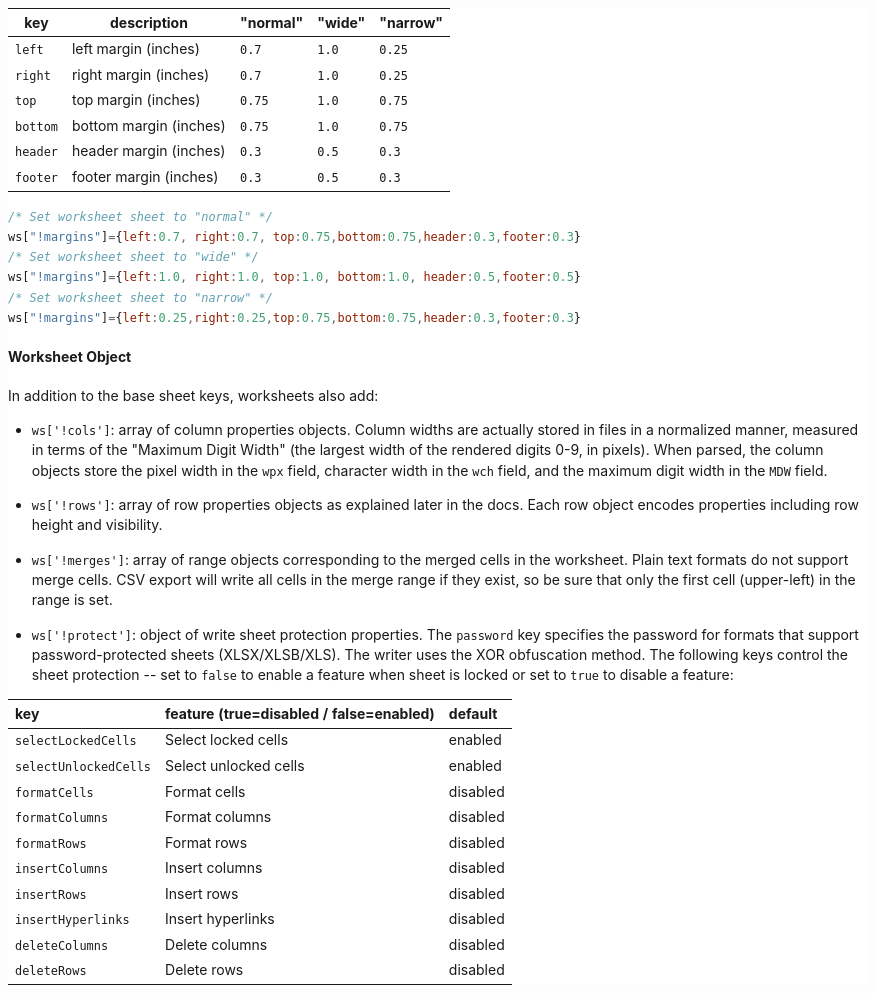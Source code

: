 
| key      | description            | "normal" | "wide" | "narrow" |
|----------|------------------------|:---------|:-------|:-------- |
| `left`   | left margin (inches)   | `0.7`    | `1.0`  | `0.25`   |
| `right`  | right margin (inches)  | `0.7`    | `1.0`  | `0.25`   |
| `top`    | top margin (inches)    | `0.75`   | `1.0`  | `0.75`   |
| `bottom` | bottom margin (inches) | `0.75`   | `1.0`  | `0.75`   |
| `header` | header margin (inches) | `0.3`    | `0.5`  | `0.3`    |
| `footer` | footer margin (inches) | `0.3`    | `0.5`  | `0.3`    |

```js
/* Set worksheet sheet to "normal" */
ws["!margins"]={left:0.7, right:0.7, top:0.75,bottom:0.75,header:0.3,footer:0.3}
/* Set worksheet sheet to "wide" */
ws["!margins"]={left:1.0, right:1.0, top:1.0, bottom:1.0, header:0.5,footer:0.5}
/* Set worksheet sheet to "narrow" */
ws["!margins"]={left:0.25,right:0.25,top:0.75,bottom:0.75,header:0.3,footer:0.3}
```

#### Worksheet Object

In addition to the base sheet keys, worksheets also add:

- `ws['!cols']`: array of column properties objects.  Column widths are actually
  stored in files in a normalized manner, measured in terms of the "Maximum
  Digit Width" (the largest width of the rendered digits 0-9, in pixels).  When
  parsed, the column objects store the pixel width in the `wpx` field, character
  width in the `wch` field, and the maximum digit width in the `MDW` field.

- `ws['!rows']`: array of row properties objects as explained later in the docs.
  Each row object encodes properties including row height and visibility.

- `ws['!merges']`: array of range objects corresponding to the merged cells in
  the worksheet.  Plain text formats do not support merge cells.  CSV export
  will write all cells in the merge range if they exist, so be sure that only
  the first cell (upper-left) in the range is set.

- `ws['!protect']`: object of write sheet protection properties.  The `password`
  key specifies the password for formats that support password-protected sheets
  (XLSX/XLSB/XLS).  The writer uses the XOR obfuscation method.  The following
  keys control the sheet protection -- set to `false` to enable a feature when
  sheet is locked or set to `true` to disable a feature:


| key                   | feature (true=disabled / false=enabled) | default    |
|:----------------------|:----------------------------------------|:-----------|
| `selectLockedCells`   | Select locked cells                     | enabled    |
| `selectUnlockedCells` | Select unlocked cells                   | enabled    |
| `formatCells`         | Format cells                            | disabled   |
| `formatColumns`       | Format columns                          | disabled   |
| `formatRows`          | Format rows                             | disabled   |
| `insertColumns`       | Insert columns                          | disabled   |
| `insertRows`          | Insert rows                             | disabled   |
| `insertHyperlinks`    | Insert hyperlinks                       | disabled   |
| `deleteColumns`       | Delete columns                          | disabled   |
| `deleteRows`          | Delete rows                             | disabled   |